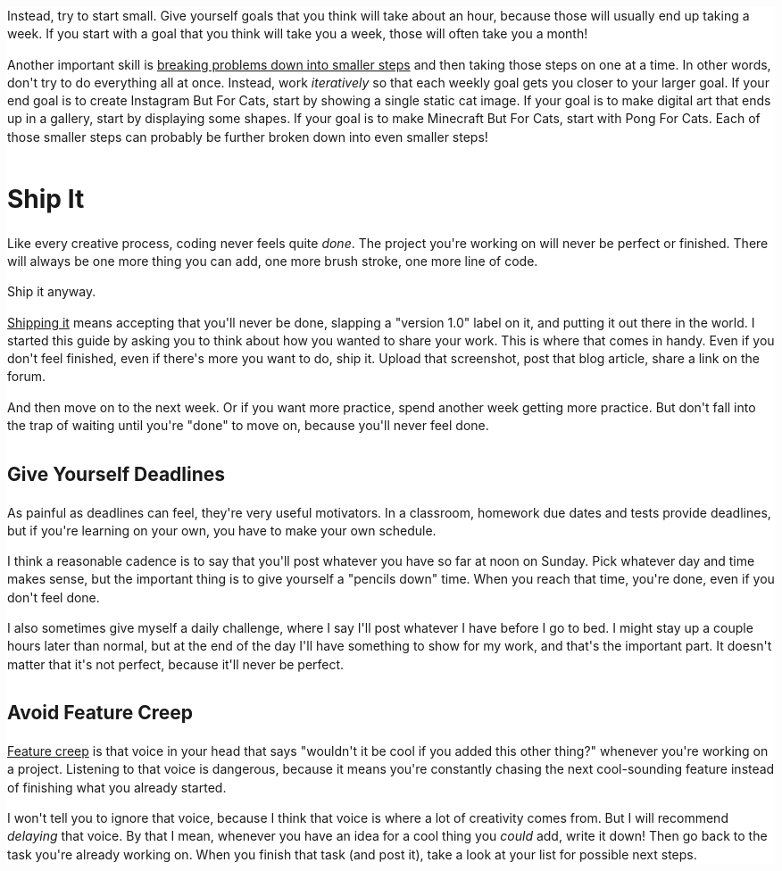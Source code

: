Instead, try to start small. Give yourself goals that you think will take about an hour, because those will usually end up taking a week. If you start with a goal that you think will take you a week, those will often take you a month!

Another important skill is [breaking problems down into smaller steps](/tutorials/how-to/program) and then taking those steps on one at a time. In other words, don't try to do everything all at once. Instead, work *iteratively* so that each weekly goal gets you closer to your larger goal. If your end goal is to create Instagram But For Cats, start by showing a single static cat image. If your goal is to make digital art that ends up in a gallery, start by displaying some shapes. If your goal is to make Minecraft But For Cats, start with Pong For Cats. Each of those smaller steps can probably be further broken down into even smaller steps!

# Ship It

Like every creative process, coding never feels quite *done*. The project you're working on will never be perfect or finished. There will always be one more thing you can add, one more brush stroke, one more line of code.

Ship it anyway.

[Shipping it](https://blog.codinghorror.com/version-1-sucks-but-ship-it-anyway/) means accepting that you'll never be done, slapping a "version 1.0" label on it, and putting it out there in the world. I started this guide by asking you to think about how you wanted to share your work. This is where that comes in handy. Even if you don't feel finished, even if there's more you want to do, ship it. Upload that screenshot, post that blog article, share a link on the forum.

And then move on to the next week. Or if you want more practice, spend another week getting more practice. But don't fall into the trap of waiting until you're "done" to move on, because you'll never feel done.

## Give Yourself Deadlines

As painful as deadlines can feel, they're very useful motivators. In a classroom, homework due dates and tests provide deadlines, but if you're learning on your own, you have to make your own schedule.

I think a reasonable cadence is to say that you'll post whatever you have so far at noon on Sunday. Pick whatever day and time makes sense, but the important thing is to give yourself a "pencils down" time. When you reach that time, you're done, even if you don't feel done.

I also sometimes give myself a daily challenge, where I say I'll post whatever I have before I go to bed. I might stay up a couple hours later than normal, but at the end of the day I'll have something to show for my work, and that's the important part. It doesn't matter that it's not perfect, because it'll never be perfect.

## Avoid Feature Creep

[Feature creep](https://en.wikipedia.org/wiki/Feature_creep) is that voice in your head that says "wouldn't it be cool if you added this other thing?" whenever you're working on a project. Listening to that voice is dangerous, because it means you're constantly chasing the next cool-sounding feature instead of finishing what you already started.

I won't tell you to ignore that voice, because I think that voice is where a lot of creativity comes from. But I will recommend *delaying* that voice. By that I mean, whenever you have an idea for a cool thing you *could* add, write it down! Then go back to the task you're already working on. When you finish that task (and post it), take a look at your list for possible next steps.

